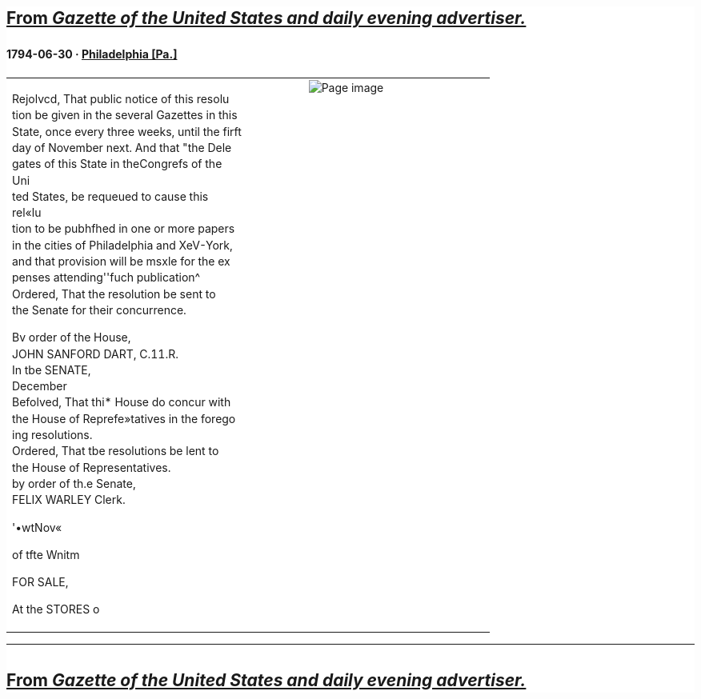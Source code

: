 
## [From _Gazette of the United States and daily evening advertiser._](https://www.loc.gov/resource/sn84026271/1794-06-30/ed-1/?sp=1)

#### 1794-06-30 &middot; [Philadelphia [Pa.]](http://dbpedia.org/resource/Philadelphia)

<table style="width: 100%;"><tr><td style="width: 50%">

  
Rejolvcd, That public notice of this resolu­  
tion be given in the several Gazettes in this  
State, once every three weeks, until the firft  
day of November next. And that &quot;the Dele­  
gates of this State in theCongrefs of the Uni­  
ted States, be requeued to cause this rel«lu­  
tion to be pubhfhed in one or more papers  
in the cities of Philadelphia and XeV-York,  
and that provision will be msxle for the ex­  
penses attending&#x27;&#x27;fuch publication^  
Ordered, That the resolution be sent to  
the Senate for their concurrence.  
  
Bv order of the House,  
JOHN SANFORD DART, C.11.R.  
In tbe SENATE,  
December   
Befolved, That thi* House do concur with  
the House of Reprefe»tatives in the forego­  
ing resolutions.  
Ordered, That tbe resolutions be lent to  
the House of Representatives.  
by order of th.e Senate,  
FELIX WARLEY Clerk.  
  
&#x27;•wtNov«  
  
of tfte Wnitm  
  
FOR SALE,  
  
At the STORES o
</td><td style="width: 50%; max-height: 75%; margin: auto; display: block;">
<img alt="Page image" src="https://tile.loc.gov/image-services/iiif/service:ndnp:dlc:batch_dlc_korat_ver01:data:sn84026271:print:1794063001:0001/pct:6.852048962213944,3.479899497487437,53.36615220862161,87.0896147403685/!600,600/0/default.jpg"/>
</td>
</tr></table>

---

## [From _Gazette of the United States and daily evening advertiser._](https://www.loc.gov/resource/sn84026271/1794-07-08/ed-1/?sp=1)
